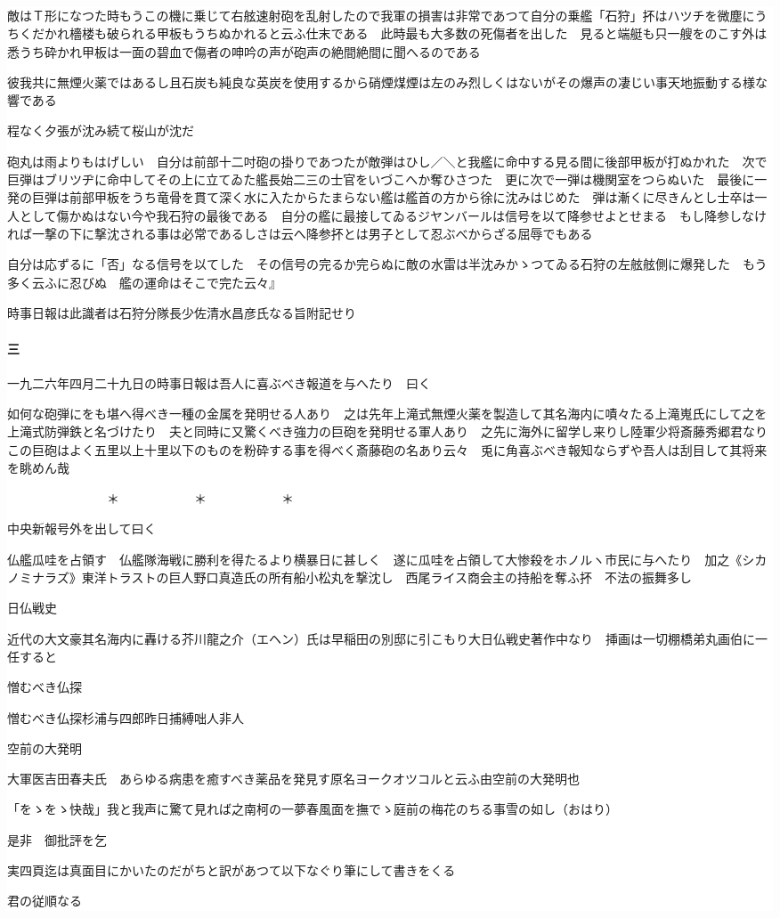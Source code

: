 敵はＴ形になつた時もうこの機に乗じて右舷速射砲を乱射したので我軍の損害は非常であつて自分の乗艦「石狩」抔はハツチを微塵にうちくだかれ檣楼も破られる甲板もうちぬかれると云ふ仕末である　此時最も大多数の死傷者を出した　見ると端艇も只一艘をのこす外は悉うち砕かれ甲板は一面の碧血で傷者の呻吟の声が砲声の絶間絶間に聞へるのである

彼我共に無煙火薬ではあるし且石炭も純良な英炭を使用するから硝煙煤煙は左のみ烈しくはないがその爆声の凄じい事天地振動する様な響である

程なく夕張が沈み続て桜山が沈だ

砲丸は雨よりもはげしい　自分は前部十二吋砲の掛りであつたが敵弾はひし／＼と我艦に命中する見る間に後部甲板が打ぬかれた　次で巨弾はブリツヂに命中してその上に立てゐた艦長始二三の士官をいづこへか奪ひさつた　更に次で一弾は機関室をつらぬいた　最後に一発の巨弾は前部甲板をうち竜骨を貫て深く水に入たからたまらない艦は艦首の方から徐に沈みはじめた　弾は漸くに尽きんとし士卒は一人として傷かぬはない今や我石狩の最後である　自分の艦に最接してゐるジヤンバールは信号を以て降参せよとせまる　もし降参しなければ一撃の下に撃沈される事は必常であるしさは云へ降参抔とは男子として忍ぶべからざる屈辱でもある

自分は応ずるに「否」なる信号を以てした　その信号の完るか完らぬに敵の水雷は半沈みかゝつてゐる石狩の左舷舷側に爆発した　もう多く云ふに忍びぬ　艦の運命はそこで完た云々』

時事日報は此識者は石狩分隊長少佐清水昌彦氏なる旨附記せり



#### 三




一九二六年四月二十九日の時事日報は吾人に喜ぶべき報道を与へたり　曰く

如何な砲弾にをも堪へ得べき一種の金属を発明せる人あり　之は先年上滝式無煙火薬を製造して其名海内に嘖々たる上滝嵬氏にして之を上滝式防弾鉄と名づけたり　夫と同時に又驚くべき強力の巨砲を発明せる軍人あり　之先に海外に留学し来りし陸軍少将斎藤秀郷君なり　この巨砲はよく五里以上十里以下のものを粉砕する事を得べく斎藤砲の名あり云々　兎に角喜ぶべき報知ならずや吾人は刮目して其将来を眺めん哉

　　　　　　　　＊　　　　　　＊　　　　　　＊

中央新報号外を出して曰く


仏艦瓜哇を占領す　仏艦隊海戦に勝利を得たるより横暴日に甚しく　遂に瓜哇を占領して大惨殺をホノルヽ市民に与へたり　加之《シカノミナラズ》東洋トラストの巨人野口真造氏の所有船小松丸を撃沈し　西尾ライス商会主の持船を奪ふ抔　不法の振舞多し



日仏戦史


近代の大文豪其名海内に轟ける芥川龍之介（エヘン）氏は早稲田の別邸に引こもり大日仏戦史著作中なり　挿画は一切棚橋弟丸画伯に一任すると



憎むべき仏探


憎むべき仏探杉浦与四郎昨日捕縛咄人非人



空前の大発明

大軍医吉田春夫氏　あらゆる病患を癒すべき薬品を発見す原名ヨークオツコルと云ふ由空前の大発明也

「をゝをゝ快哉」我と我声に驚て見れば之南柯の一夢春風面を撫でゝ庭前の梅花のちる事雪の如し（おはり）


是非　御批評を乞



実四頁迄は真面目にかいたのだがちと訳があつて以下なぐり筆にして書きをくる



君の従順なる


